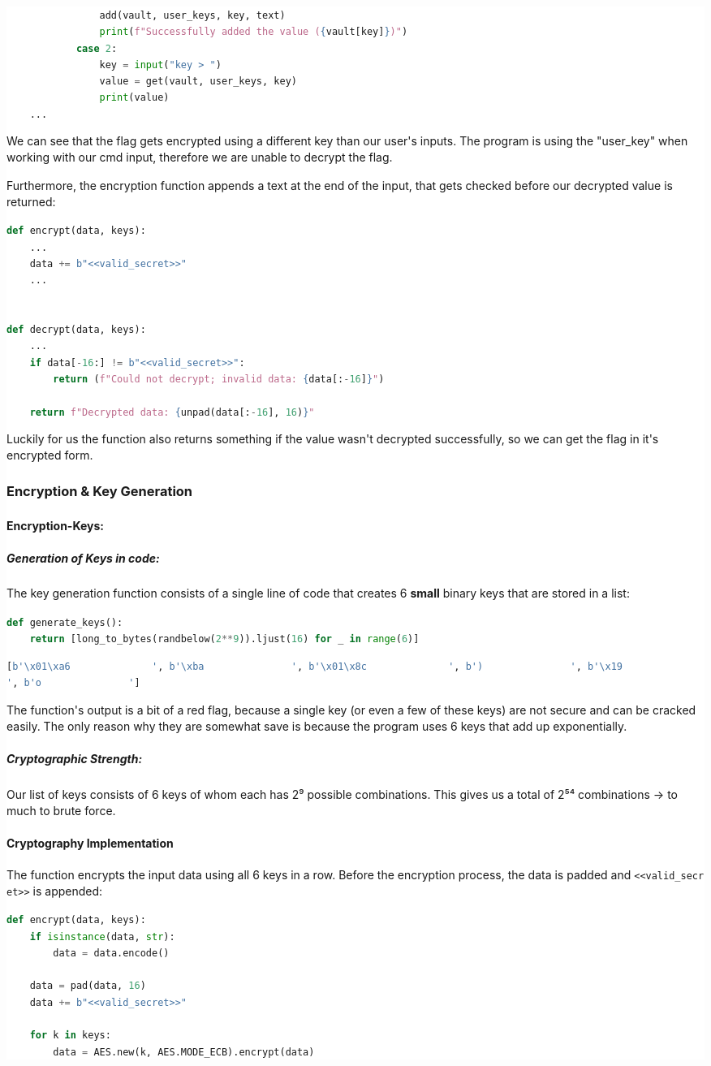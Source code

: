 ```py
                add(vault, user_keys, key, text)
                print(f"Successfully added the value ({vault[key]})")
            case 2:
                key = input("key > ")
                value = get(vault, user_keys, key)
                print(value)
    ...
```
We can see that the flag gets encrypted using a different key than our user's inputs. The program is using the "user_key" when working with our cmd input, therefore we are unable to decrypt the flag.

Furthermore, the encryption function appends a text at the end of the input, that gets checked before our decrypted value is returned:
```py
def encrypt(data, keys):
    ...
    data += b"<<valid_secret>>"
    ...


def decrypt(data, keys):
    ...
    if data[-16:] != b"<<valid_secret>>":
        return (f"Could not decrypt; invalid data: {data[:-16]}")
    
    return f"Decrypted data: {unpad(data[:-16], 16)}"
```
Luckily for us the function also returns something if the value wasn't decrypted successfully, so we can get the flag in it's encrypted form.

### Encryption & Key Generation
#### Encryption-Keys:
##### Generation of Keys in code:
The key generation function consists of a single line of code that creates 6 **small** binary keys that are stored in a list:
```py
def generate_keys():
    return [long_to_bytes(randbelow(2**9)).ljust(16) for _ in range(6)]
```
```py
[b'\x01\xa6              ', b'\xba               ', b'\x01\x8c              ', b')               ', b'\x19               ', b'o               ']
```
The function's output is a bit of a red flag, because a single key (or even a few of these keys) are not secure and can be cracked easily. The only reason why they are somewhat save is because the program uses 6 keys that add up exponentially.

##### Cryptographic Strength:
Our list of keys consists of 6 keys of whom each has 2⁹ possible combinations. This gives us a total of 2⁵⁴ combinations -> to much to brute force.

#### Cryptography Implementation
The function encrypts the input data using all 6 keys in a row. Before the encryption process, the data is padded and `<<valid_secret>>` is appended:
```py
def encrypt(data, keys):
    if isinstance(data, str):
        data = data.encode()

    data = pad(data, 16)
    data += b"<<valid_secret>>"

    for k in keys:
        data = AES.new(k, AES.MODE_ECB).encrypt(data)
```